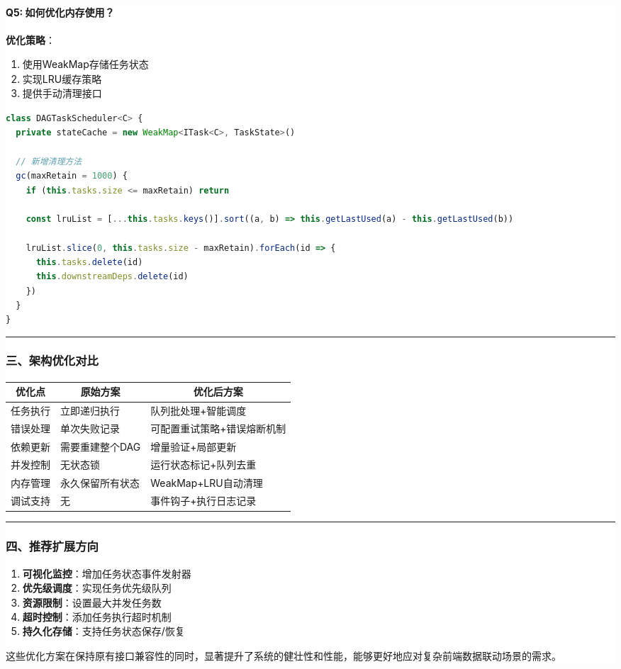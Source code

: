 #### Q5: 如何优化内存使用？

**优化策略**：

1. 使用WeakMap存储任务状态
2. 实现LRU缓存策略
3. 提供手动清理接口

```typescript
class DAGTaskScheduler<C> {
  private stateCache = new WeakMap<ITask<C>, TaskState>()

  // 新增清理方法
  gc(maxRetain = 1000) {
    if (this.tasks.size <= maxRetain) return

    const lruList = [...this.tasks.keys()].sort((a, b) => this.getLastUsed(a) - this.getLastUsed(b))

    lruList.slice(0, this.tasks.size - maxRetain).forEach(id => {
      this.tasks.delete(id)
      this.downstreamDeps.delete(id)
    })
  }
}
```

---

### 三、架构优化对比

| 优化点   | 原始方案         | 优化后方案                  |
| -------- | ---------------- | --------------------------- |
| 任务执行 | 立即递归执行     | 队列批处理+智能调度         |
| 错误处理 | 单次失败记录     | 可配置重试策略+错误熔断机制 |
| 依赖更新 | 需要重建整个DAG  | 增量验证+局部更新           |
| 并发控制 | 无状态锁         | 运行状态标记+队列去重       |
| 内存管理 | 永久保留所有状态 | WeakMap+LRU自动清理         |
| 调试支持 | 无               | 事件钩子+执行日志记录       |

---

### 四、推荐扩展方向

1. **可视化监控**：增加任务状态事件发射器
2. **优先级调度**：实现任务优先级队列
3. **资源限制**：设置最大并发任务数
4. **超时控制**：添加任务执行超时机制
5. **持久化存储**：支持任务状态保存/恢复

这些优化方案在保持原有接口兼容性的同时，显著提升了系统的健壮性和性能，能够更好地应对复杂前端数据联动场景的需求。
